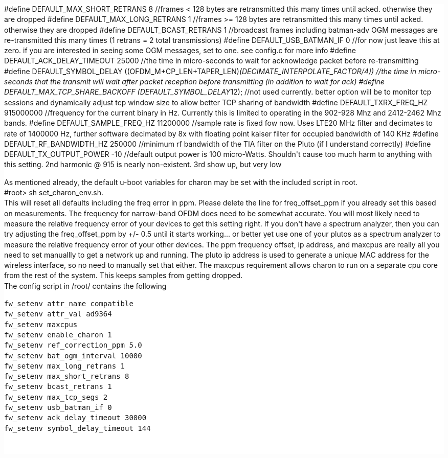 #define DEFAULT_MAX_SHORT_RETRANS 8  //frames < 128 bytes are retransmitted this many times until acked.  otherwise they are dropped
#define DEFAULT_MAX_LONG_RETRANS 1 //frames >= 128 bytes are retransmitted this many times until acked.  otherwise they are dropped 
#define DEFAULT_BCAST_RETRANS 1 //broadcast frames including batman-adv OGM messages are re-transmitted this many times  (1 retrans = 2 total transmissions)
#define DEFAULT_USB_BATMAN_IF 0  //for now just leave this at zero.  if you are interested in seeing some OGM messages, set to one. see config.c for more info
#define DEFAULT_ACK_DELAY_TIMEOUT 25000  //the time in micro-seconds to wait for acknowledge packet before re-transmitting
#define DEFAULT_SYMBOL_DELAY ((OFDM_M+CP_LEN+TAPER_LEN)*(DECIMATE_INTERPOLATE_FACTOR/4))  //the time in micro-seconds that the transmit will wait after packet reception before transmitting (in addition to wait for ack) 
#define DEFAULT_MAX_TCP_SHARE_BACKOFF (DEFAULT_SYMBOL_DELAY*12); //not used currently.  better option will be to monitor tcp sessions and dynamically adjust tcp window size to allow better TCP sharing of bandwidth
#define DEFAULT_TXRX_FREQ_HZ 915000000  //frequency for the current binary in Hz.  Currently this is limited to operating in the 902-928 Mhz and 2412-2462 Mhz bands.
#define DEFAULT_SAMPLE_FREQ_HZ 11200000  //sample rate is fixed fow now. Uses LTE20 MHz filter and decimates to rate of 1400000 Hz, further software decimated by 8x with floating point kaiser filter for occupied bandwidth of 140 KHz
#define DEFAULT_RF_BANDWIDTH_HZ 250000  //minimum rf bandwidth of the TIA filter on the Pluto  (if I understand correctly)
#define DEFAULT_TX_OUTPUT_POWER -10     //default output power is 100 micro-Watts.  Shouldn't cause too much harm to anything with this setting.  2nd harmonic @ 915 is nearly non-existent.  3rd show up, but very low
</pre>
<BR>
<p>
As mentioned already, the default u-boot variables for charon may be set with
the included script in root.  
<BR>
#root> sh set_charon_env.sh.  
<BR>
This will reset all defaults including the freq error in ppm.  Please delete
the line for freq_offset_ppm if you already set this based on measurements.
The frequency for narrow-band OFDM does need to be somewhat accurate.  You will
most likely need to measure the relative frequency error of your devices to get
this setting right.  If you don't have a spectrum analyzer, then you can try
adjusting the freq_offset_ppm by +/- 0.5 until it starts working... or better
yet use one of your plutos as a spectrum analyzer to measure the relative
frequency error of your other devices. The ppm frequency offset,  ip address,
and maxcpus are really all you need to set manuallly to get a network up and
running. The pluto ip address is used to generate a unique MAC address for the 
wireless interface, so no need to manually set that either. The maxcpus requirement
allows charon to run on a separate cpu core from the rest of the system. This
keeps samples from getting dropped.
<BR>
The config script in /root/ contains the following
<BR>
<pre>
fw_setenv attr_name compatible
fw_setenv attr_val ad9364
fw_setenv maxcpus
fw_setenv enable_charon 1
fw_setenv ref_correction_ppm 5.0
fw_setenv bat_ogm_interval 10000
fw_setenv max_long_retrans 1
fw_setenv max_short_retrans 8
fw_setenv bcast_retrans 1
fw_setenv max_tcp_segs 2
fw_setenv usb_batman_if 0
fw_setenv ack_delay_timeout 30000
fw_setenv symbol_delay_timeout 144